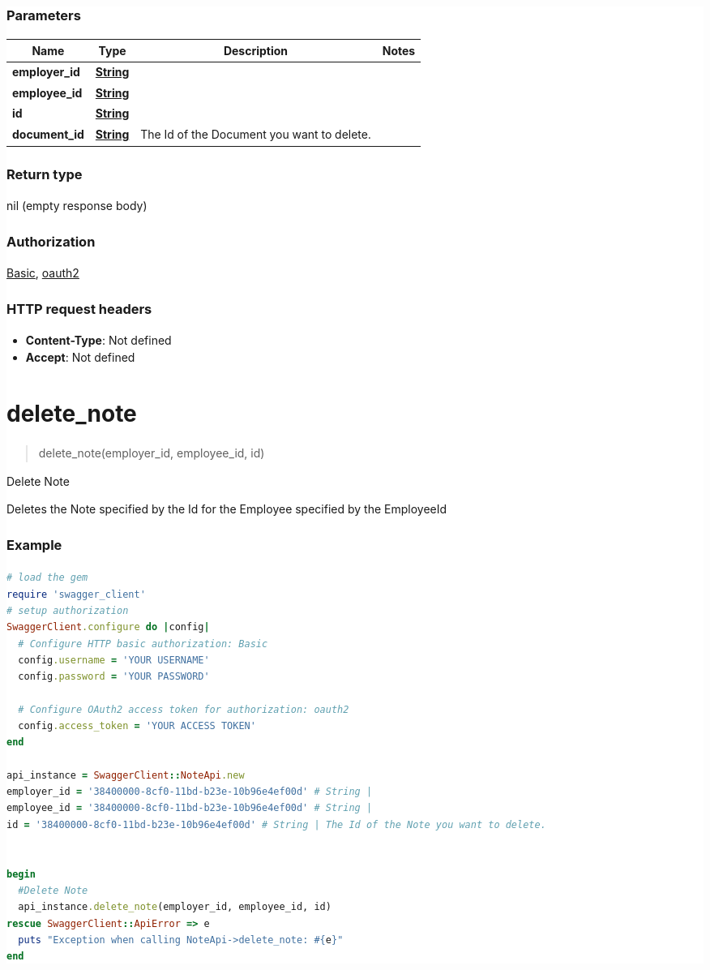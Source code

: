 ### Parameters

Name | Type | Description  | Notes
------------- | ------------- | ------------- | -------------
 **employer_id** | [**String**](.md)|  | 
 **employee_id** | [**String**](.md)|  | 
 **id** | [**String**](.md)|  | 
 **document_id** | [**String**](.md)| The Id of the Document you want to delete. | 

### Return type

nil (empty response body)

### Authorization

[Basic](../README.md#Basic), [oauth2](../README.md#oauth2)

### HTTP request headers

 - **Content-Type**: Not defined
 - **Accept**: Not defined



# **delete_note**
> delete_note(employer_id, employee_id, id)

Delete Note

Deletes the Note specified by the Id for the Employee specified by the EmployeeId

### Example
```ruby
# load the gem
require 'swagger_client'
# setup authorization
SwaggerClient.configure do |config|
  # Configure HTTP basic authorization: Basic
  config.username = 'YOUR USERNAME'
  config.password = 'YOUR PASSWORD'

  # Configure OAuth2 access token for authorization: oauth2
  config.access_token = 'YOUR ACCESS TOKEN'
end

api_instance = SwaggerClient::NoteApi.new
employer_id = '38400000-8cf0-11bd-b23e-10b96e4ef00d' # String | 
employee_id = '38400000-8cf0-11bd-b23e-10b96e4ef00d' # String | 
id = '38400000-8cf0-11bd-b23e-10b96e4ef00d' # String | The Id of the Note you want to delete.


begin
  #Delete Note
  api_instance.delete_note(employer_id, employee_id, id)
rescue SwaggerClient::ApiError => e
  puts "Exception when calling NoteApi->delete_note: #{e}"
end
```
